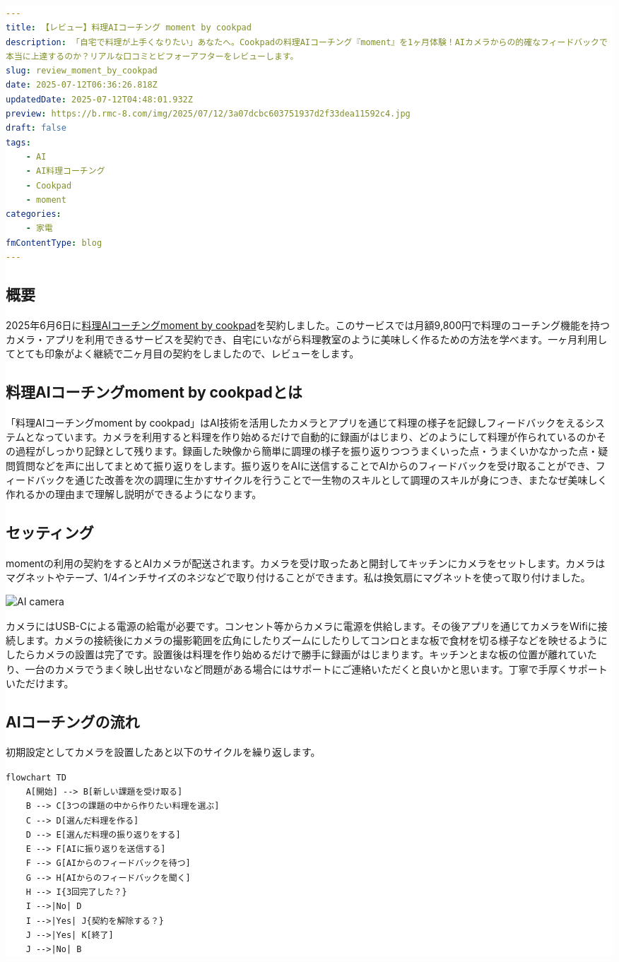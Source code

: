 ```yaml
---
title: 【レビュー】料理AIコーチング moment by cookpad
description: 「自宅で料理が上手くなりたい」あなたへ。Cookpadの料理AIコーチング『moment』を1ヶ月体験！AIカメラからの的確なフィードバックで本当に上達するのか？リアルな口コミとビフォーアフターをレビューします。
slug: review_moment_by_cookpad
date: 2025-07-12T06:36:26.818Z
updatedDate: 2025-07-12T04:48:01.932Z
preview: https://b.rmc-8.com/img/2025/07/12/3a07dcbc603751937d2f33dea11592c4.jpg
draft: false
tags:
    - AI
    - AI料理コーチング
    - Cookpad
    - moment
categories:
    - 家電
fmContentType: blog
---
```


## 概要

2025年6月6日に[料理AIコーチングmoment by cookpad](https://www.cookwithmoment.info)を契約しました。このサービスでは月額9,800円で料理のコーチング機能を持つカメラ・アプリを利用できるサービスを契約でき、自宅にいながら料理教室のように美味しく作るための方法を学べます。一ヶ月利用してとても印象がよく継続で二ヶ月目の契約をしましたので、レビューをします。

## 料理AIコーチングmoment by cookpadとは

「料理AIコーチングmoment by cookpad」はAI技術を活用したカメラとアプリを通じて料理の様子を記録しフィードバックをえるシステムとなっています。カメラを利用すると料理を作り始めるだけで自動的に録画がはじまり、どのようにして料理が作られているのかその過程がしっかり記録として残ります。録画した映像から簡単に調理の様子を振り返りつつうまくいった点・うまくいかなかった点・疑問質問などを声に出してまとめて振り返りをします。振り返りをAIに送信することでAIからのフィードバックを受け取ることができ、フィードバックを通じた改善を次の調理に生かすサイクルを行うことで一生物のスキルとして調理のスキルが身につき、またなぜ美味しく作れるかの理由まで理解し説明ができるようになります。

## セッティング

momentの利用の契約をするとAIカメラが配送されます。カメラを受け取ったあと開封してキッチンにカメラをセットします。カメラはマグネットやテープ、1/4インチサイズのネジなどで取り付けることができます。私は換気扇にマグネットを使って取り付けました。

![AI camera](https://b.rmc-8.com/img/2025/07/12/8f6c87f60396f1888715cbefee55e467.jpg)

カメラにはUSB-Cによる電源の給電が必要です。コンセント等からカメラに電源を供給します。その後アプリを通じてカメラをWifiに接続します。カメラの接続後にカメラの撮影範囲を広角にしたりズームにしたりしてコンロとまな板で食材を切る様子などを映せるようにしたらカメラの設置は完了です。設置後は料理を作り始めるだけで勝手に録画がはじまります。キッチンとまな板の位置が離れていたり、一台のカメラでうまく映し出せないなど問題がある場合にはサポートにご連絡いただくと良いかと思います。丁寧で手厚くサポートいただけます。

## AIコーチングの流れ

初期設定としてカメラを設置したあと以下のサイクルを繰り返します。

```mermaid
flowchart TD
    A[開始] --> B[新しい課題を受け取る]
    B --> C[3つの課題の中から作りたい料理を選ぶ]
    C --> D[選んだ料理を作る]
    D --> E[選んだ料理の振り返りをする]
    E --> F[AIに振り返りを送信する]
    F --> G[AIからのフィードバックを待つ]
    G --> H[AIからのフィードバックを聞く]
    H --> I{3回完了した？}
    I -->|No| D
    I -->|Yes| J{契約を解除する？}
    J -->|Yes| K[終了]
    J -->|No| B
```